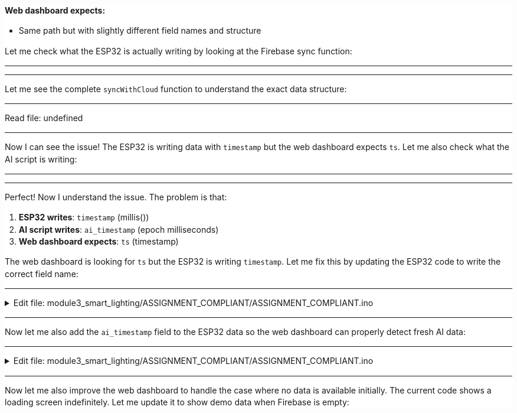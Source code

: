 **Web dashboard expects:**
- Same path but with slightly different field names and structure

Let me check what the ESP32 is actually writing by looking at the Firebase sync function:


---



---

Let me see the complete `syncWithCloud` function to understand the exact data structure:


---

Read file: undefined

---

Now I can see the issue! The ESP32 is writing data with `timestamp` but the web dashboard expects `ts`. Let me also check what the AI script is writing:


---



---

Perfect! Now I understand the issue. The problem is that:

1. **ESP32 writes**: `timestamp` (millis())
2. **AI script writes**: `ai_timestamp` (epoch milliseconds)  
3. **Web dashboard expects**: `ts` (timestamp)

The web dashboard is looking for `ts` but the ESP32 is writing `timestamp`. Let me fix this by updating the ESP32 code to write the correct field name:


---

<details><summary>Edit file: module3_smart_lighting/ASSIGNMENT_COMPLIANT/ASSIGNMENT_COMPLIANT.ino</summary></details>

---

Now let me also add the `ai_timestamp` field to the ESP32 data so the web dashboard can properly detect fresh AI data:


---

<details><summary>Edit file: module3_smart_lighting/ASSIGNMENT_COMPLIANT/ASSIGNMENT_COMPLIANT.ino</summary></details>

---

Now let me also improve the web dashboard to handle the case where no data is available initially. The current code shows a loading screen indefinitely. Let me update it to show demo data when Firebase is empty:
